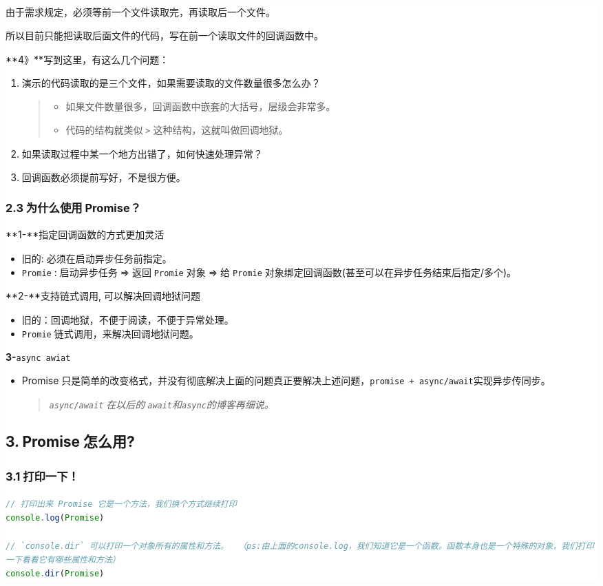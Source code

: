 由于需求规定，必须等前一个文件读取完，再读取后一个文件。

所以目前只能把读取后面文件的代码，写在前一个读取文件的回调函数中。

**4》**写到这里，有这么几个问题：

1. 演示的代码读取的是三个文件，如果需要读取的文件数量很多怎么办？

   > - 如果文件数量很多，回调函数中嵌套的大括号，层级会非常多。
   >
   > - 代码的结构就类似 `>` 这种结构，这就叫做回调地狱。

2. 如果读取过程中某一个地方出错了，如何快速处理异常？

3. 回调函数必须提前写好，不是很方便。

### 2.3 为什么使用 Promise？

**1-**指定回调函数的方式更加灵活

- 旧的: 必须在启动异步任务前指定。
- `Promie` : 启动异步任务 => 返回 `Promie` 对象 => 给 `Promie` 对象绑定回调函数(甚至可以在异步任务结束后指定/多个)。

**2-**支持链式调用, 可以解决回调地狱问题

- 旧的：回调地狱，不便于阅读，不便于异常处理。
- `Promie` 链式调用，来解决回调地狱问题。

**3-**`async awiat`

- Promise 只是简单的改变格式，并没有彻底解决上面的问题真正要解决上述问题，`promise + async/await`实现异步传同步。
  > _`async/await` 在以后的 `await`和`async`的博客再细说。_

## 3. Promise 怎么用?

### 3.1 打印一下！

```js
// 打印出来 Promise 它是一个方法，我们换个方式继续打印
console.log(Promise)

// `console.dir` 可以打印一个对象所有的属性和方法。  （ps:由上面的console.log，我们知道它是一个函数。函数本身也是一个特殊的对象，我们打印一下看看它有哪些属性和方法）
console.dir(Promise)
```

